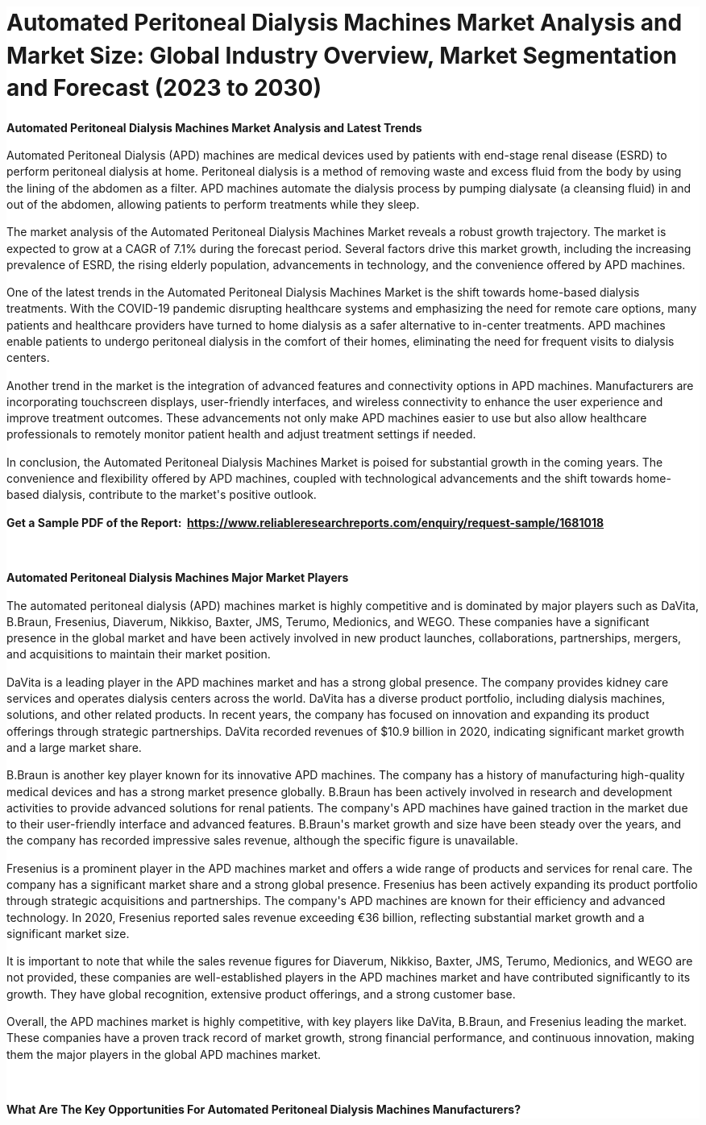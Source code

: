 <p><h1>Automated Peritoneal Dialysis Machines Market Analysis and Market Size: Global Industry Overview, Market Segmentation and Forecast (2023 to 2030)</h1></p><p><strong>Automated Peritoneal Dialysis Machines Market Analysis and Latest Trends</strong></p>
<p><p>Automated Peritoneal Dialysis (APD) machines are medical devices used by patients with end-stage renal disease (ESRD) to perform peritoneal dialysis at home. Peritoneal dialysis is a method of removing waste and excess fluid from the body by using the lining of the abdomen as a filter. APD machines automate the dialysis process by pumping dialysate (a cleansing fluid) in and out of the abdomen, allowing patients to perform treatments while they sleep.</p><p>The market analysis of the Automated Peritoneal Dialysis Machines Market reveals a robust growth trajectory. The market is expected to grow at a CAGR of 7.1% during the forecast period. Several factors drive this market growth, including the increasing prevalence of ESRD, the rising elderly population, advancements in technology, and the convenience offered by APD machines.</p><p>One of the latest trends in the Automated Peritoneal Dialysis Machines Market is the shift towards home-based dialysis treatments. With the COVID-19 pandemic disrupting healthcare systems and emphasizing the need for remote care options, many patients and healthcare providers have turned to home dialysis as a safer alternative to in-center treatments. APD machines enable patients to undergo peritoneal dialysis in the comfort of their homes, eliminating the need for frequent visits to dialysis centers.</p><p>Another trend in the market is the integration of advanced features and connectivity options in APD machines. Manufacturers are incorporating touchscreen displays, user-friendly interfaces, and wireless connectivity to enhance the user experience and improve treatment outcomes. These advancements not only make APD machines easier to use but also allow healthcare professionals to remotely monitor patient health and adjust treatment settings if needed.</p><p>In conclusion, the Automated Peritoneal Dialysis Machines Market is poised for substantial growth in the coming years. The convenience and flexibility offered by APD machines, coupled with technological advancements and the shift towards home-based dialysis, contribute to the market's positive outlook.</p></p>
<p><strong>Get a Sample PDF of the Report:&nbsp; <a href="https://www.reliableresearchreports.com/enquiry/request-sample/1681018">https://www.reliableresearchreports.com/enquiry/request-sample/1681018</a></strong></p>
<p>&nbsp;</p>
<p><strong>Automated Peritoneal Dialysis Machines Major Market Players</strong></p>
<p><p>The automated peritoneal dialysis (APD) machines market is highly competitive and is dominated by major players such as DaVita, B.Braun, Fresenius, Diaverum, Nikkiso, Baxter, JMS, Terumo, Medionics, and WEGO. These companies have a significant presence in the global market and have been actively involved in new product launches, collaborations, partnerships, mergers, and acquisitions to maintain their market position.</p><p>DaVita is a leading player in the APD machines market and has a strong global presence. The company provides kidney care services and operates dialysis centers across the world. DaVita has a diverse product portfolio, including dialysis machines, solutions, and other related products. In recent years, the company has focused on innovation and expanding its product offerings through strategic partnerships. DaVita recorded revenues of $10.9 billion in 2020, indicating significant market growth and a large market share.</p><p>B.Braun is another key player known for its innovative APD machines. The company has a history of manufacturing high-quality medical devices and has a strong market presence globally. B.Braun has been actively involved in research and development activities to provide advanced solutions for renal patients. The company's APD machines have gained traction in the market due to their user-friendly interface and advanced features. B.Braun's market growth and size have been steady over the years, and the company has recorded impressive sales revenue, although the specific figure is unavailable.</p><p>Fresenius is a prominent player in the APD machines market and offers a wide range of products and services for renal care. The company has a significant market share and a strong global presence. Fresenius has been actively expanding its product portfolio through strategic acquisitions and partnerships. The company's APD machines are known for their efficiency and advanced technology. In 2020, Fresenius reported sales revenue exceeding €36 billion, reflecting substantial market growth and a significant market size.</p><p>It is important to note that while the sales revenue figures for Diaverum, Nikkiso, Baxter, JMS, Terumo, Medionics, and WEGO are not provided, these companies are well-established players in the APD machines market and have contributed significantly to its growth. They have global recognition, extensive product offerings, and a strong customer base.</p><p>Overall, the APD machines market is highly competitive, with key players like DaVita, B.Braun, and Fresenius leading the market. These companies have a proven track record of market growth, strong financial performance, and continuous innovation, making them the major players in the global APD machines market.</p></p>
<p>&nbsp;</p>
<p><strong>What Are The Key Opportunities For Automated Peritoneal Dialysis Machines Manufacturers?</strong></p>